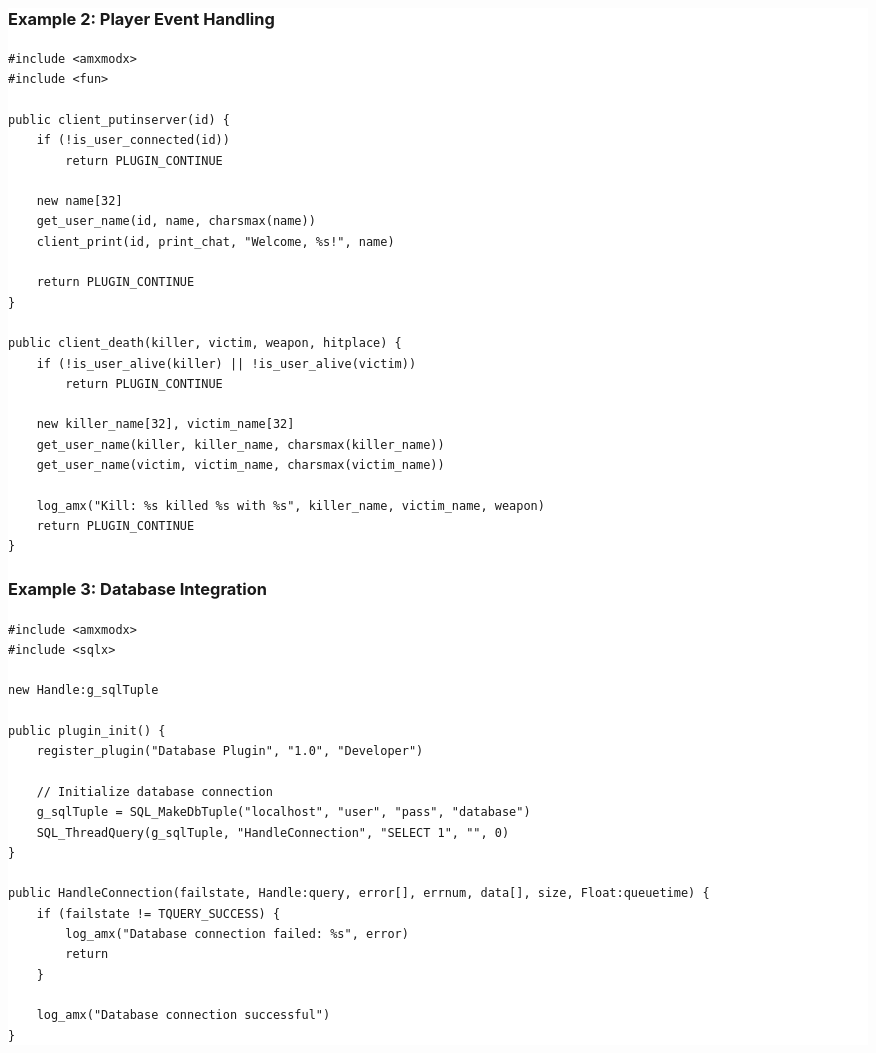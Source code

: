```pawn
```

### Example 2: Player Event Handling
```pawn
#include <amxmodx>
#include <fun>

public client_putinserver(id) {
    if (!is_user_connected(id))
        return PLUGIN_CONTINUE
    
    new name[32]
    get_user_name(id, name, charsmax(name))
    client_print(id, print_chat, "Welcome, %s!", name)
    
    return PLUGIN_CONTINUE
}

public client_death(killer, victim, weapon, hitplace) {
    if (!is_user_alive(killer) || !is_user_alive(victim))
        return PLUGIN_CONTINUE
    
    new killer_name[32], victim_name[32]
    get_user_name(killer, killer_name, charsmax(killer_name))
    get_user_name(victim, victim_name, charsmax(victim_name))
    
    log_amx("Kill: %s killed %s with %s", killer_name, victim_name, weapon)
    return PLUGIN_CONTINUE
}
```

### Example 3: Database Integration
```pawn
#include <amxmodx>
#include <sqlx>

new Handle:g_sqlTuple

public plugin_init() {
    register_plugin("Database Plugin", "1.0", "Developer")
    
    // Initialize database connection
    g_sqlTuple = SQL_MakeDbTuple("localhost", "user", "pass", "database")
    SQL_ThreadQuery(g_sqlTuple, "HandleConnection", "SELECT 1", "", 0)
}

public HandleConnection(failstate, Handle:query, error[], errnum, data[], size, Float:queuetime) {
    if (failstate != TQUERY_SUCCESS) {
        log_amx("Database connection failed: %s", error)
        return
    }
    
    log_amx("Database connection successful")
}
```
